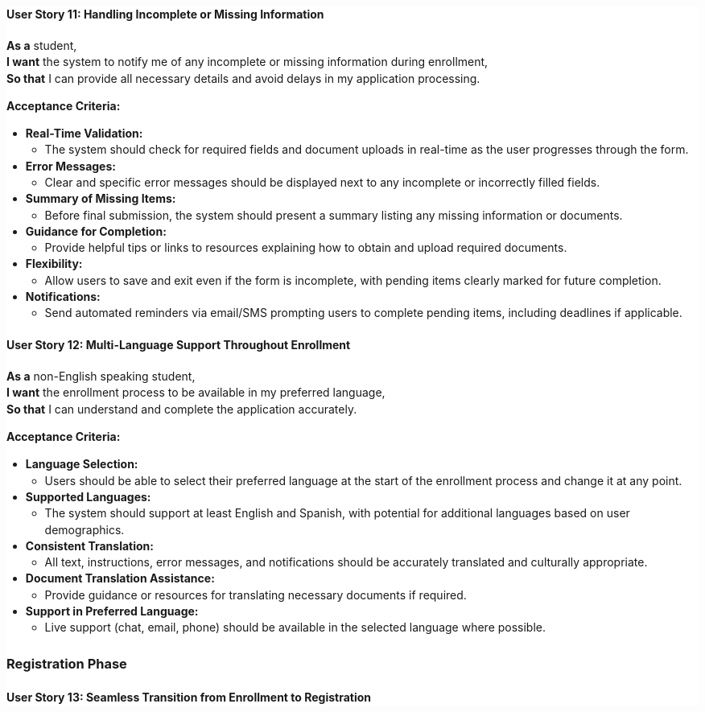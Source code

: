 #### **User Story 11: Handling Incomplete or Missing Information**

**As a** student,  
**I want** the system to notify me of any incomplete or missing information during enrollment,  
**So that** I can provide all necessary details and avoid delays in my application processing.

**Acceptance Criteria:**

- **Real-Time Validation:**
  - The system should check for required fields and document uploads in real-time as the user progresses through the form.
- **Error Messages:**
  - Clear and specific error messages should be displayed next to any incomplete or incorrectly filled fields.
- **Summary of Missing Items:**
  - Before final submission, the system should present a summary listing any missing information or documents.
- **Guidance for Completion:**
  - Provide helpful tips or links to resources explaining how to obtain and upload required documents.
- **Flexibility:**
  - Allow users to save and exit even if the form is incomplete, with pending items clearly marked for future completion.
- **Notifications:**
  - Send automated reminders via email/SMS prompting users to complete pending items, including deadlines if applicable.

#### **User Story 12: Multi-Language Support Throughout Enrollment**

**As a** non-English speaking student,  
**I want** the enrollment process to be available in my preferred language,  
**So that** I can understand and complete the application accurately.

**Acceptance Criteria:**

- **Language Selection:**
  - Users should be able to select their preferred language at the start of the enrollment process and change it at any point.
- **Supported Languages:**
  - The system should support at least English and Spanish, with potential for additional languages based on user demographics.
- **Consistent Translation:**
  - All text, instructions, error messages, and notifications should be accurately translated and culturally appropriate.
- **Document Translation Assistance:**
  - Provide guidance or resources for translating necessary documents if required.
- **Support in Preferred Language:**
  - Live support (chat, email, phone) should be available in the selected language where possible.

### **Registration Phase**

#### **User Story 13: Seamless Transition from Enrollment to Registration**
